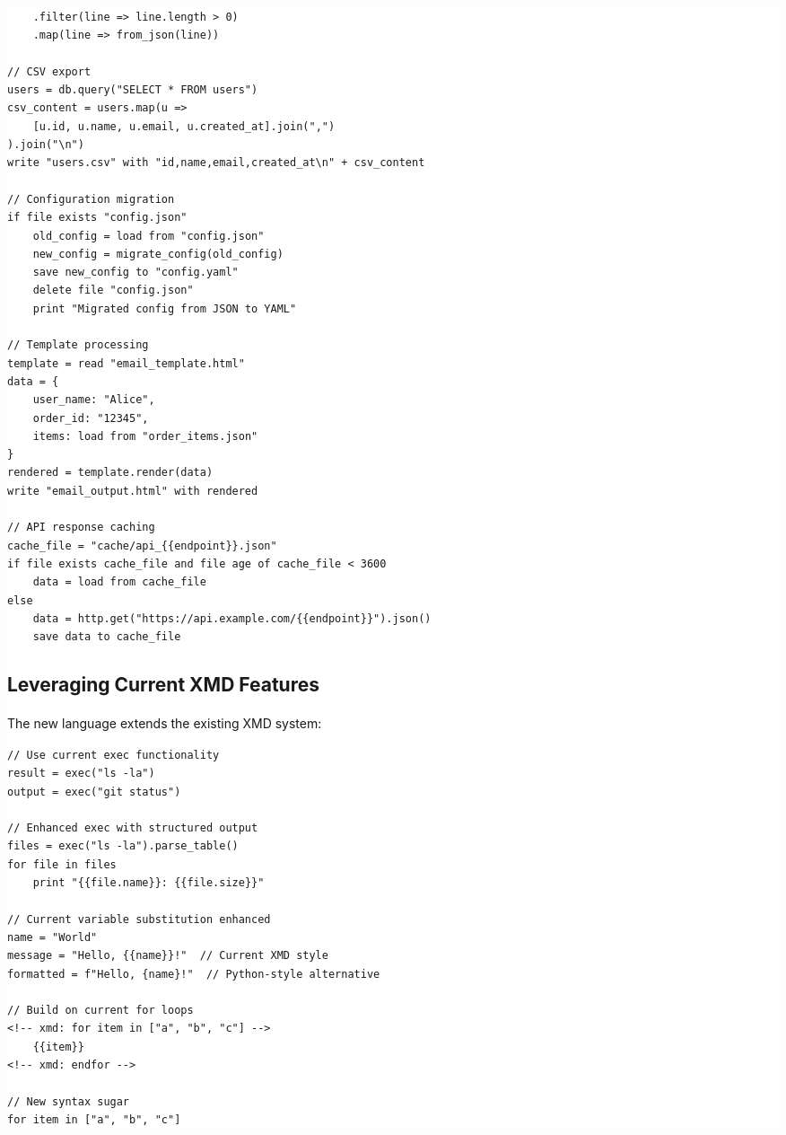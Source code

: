 ```xmd
    .filter(line => line.length > 0)
    .map(line => from_json(line))

// CSV export
users = db.query("SELECT * FROM users")
csv_content = users.map(u => 
    [u.id, u.name, u.email, u.created_at].join(",")
).join("\n")
write "users.csv" with "id,name,email,created_at\n" + csv_content

// Configuration migration
if file exists "config.json"
    old_config = load from "config.json"
    new_config = migrate_config(old_config)
    save new_config to "config.yaml"
    delete file "config.json"
    print "Migrated config from JSON to YAML"

// Template processing
template = read "email_template.html"
data = {
    user_name: "Alice",
    order_id: "12345",
    items: load from "order_items.json"
}
rendered = template.render(data)
write "email_output.html" with rendered

// API response caching
cache_file = "cache/api_{{endpoint}}.json"
if file exists cache_file and file age of cache_file < 3600
    data = load from cache_file
else
    data = http.get("https://api.example.com/{{endpoint}}").json()
    save data to cache_file
```

## Leveraging Current XMD Features

The new language extends the existing XMD system:

```xmd
// Use current exec functionality
result = exec("ls -la")
output = exec("git status")

// Enhanced exec with structured output
files = exec("ls -la").parse_table()
for file in files
    print "{{file.name}}: {{file.size}}"

// Current variable substitution enhanced
name = "World"
message = "Hello, {{name}}!"  // Current XMD style
formatted = f"Hello, {name}!"  // Python-style alternative

// Build on current for loops
<!-- xmd: for item in ["a", "b", "c"] -->
    {{item}}
<!-- xmd: endfor -->

// New syntax sugar
for item in ["a", "b", "c"]
```